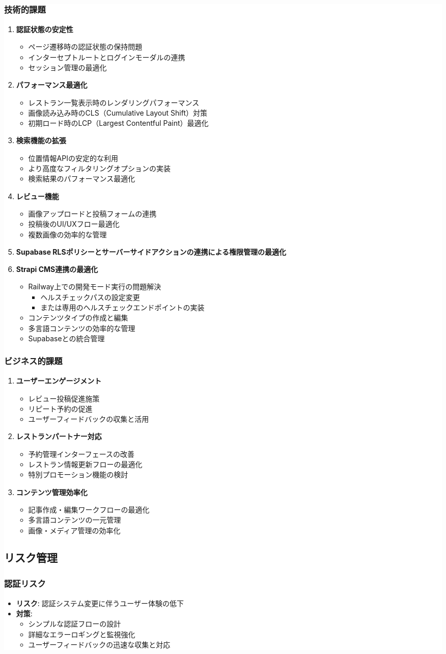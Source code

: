 ### 技術的課題
1. **認証状態の安定性**
   - ページ遷移時の認証状態の保持問題
   - インターセプトルートとログインモーダルの連携
   - セッション管理の最適化

2. **パフォーマンス最適化**
   - レストラン一覧表示時のレンダリングパフォーマンス
   - 画像読み込み時のCLS（Cumulative Layout Shift）対策
   - 初期ロード時のLCP（Largest Contentful Paint）最適化

3. **検索機能の拡張**
   - 位置情報APIの安定的な利用
   - より高度なフィルタリングオプションの実装
   - 検索結果のパフォーマンス最適化

4. **レビュー機能**
   - 画像アップロードと投稿フォームの連携
   - 投稿後のUI/UXフロー最適化
   - 複数画像の効率的な管理

5. **Supabase RLSポリシーとサーバーサイドアクションの連携による権限管理の最適化**

6. **Strapi CMS連携の最適化**
   - Railway上での開発モード実行の問題解決
     - ヘルスチェックパスの設定変更
     - または専用のヘルスチェックエンドポイントの実装
   - コンテンツタイプの作成と編集
   - 多言語コンテンツの効率的な管理
   - Supabaseとの統合管理

### ビジネス的課題
1. **ユーザーエンゲージメント**
   - レビュー投稿促進施策
   - リピート予約の促進
   - ユーザーフィードバックの収集と活用

2. **レストランパートナー対応**
   - 予約管理インターフェースの改善
   - レストラン情報更新フローの最適化
   - 特別プロモーション機能の検討

3. **コンテンツ管理効率化**
   - 記事作成・編集ワークフローの最適化
   - 多言語コンテンツの一元管理
   - 画像・メディア管理の効率化

## リスク管理

### 認証リスク
- **リスク**: 認証システム変更に伴うユーザー体験の低下
- **対策**: 
  - シンプルな認証フローの設計
  - 詳細なエラーロギングと監視強化
  - ユーザーフィードバックの迅速な収集と対応
